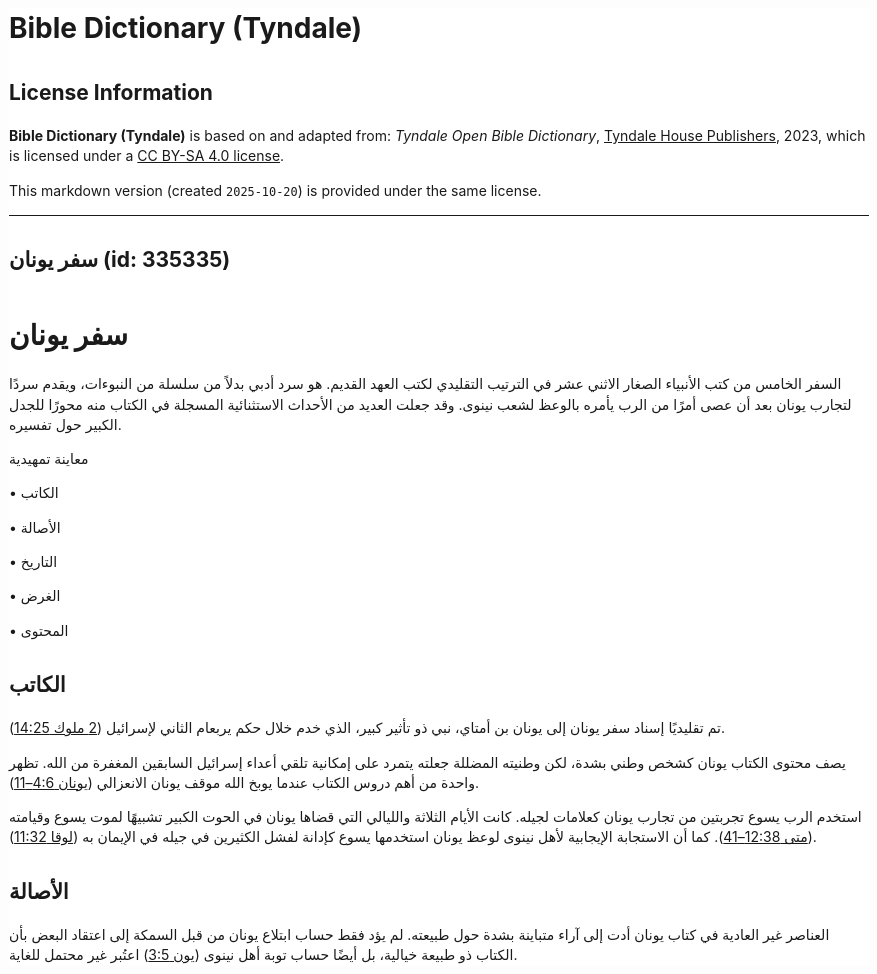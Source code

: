 # Bible Dictionary (Tyndale)

## License Information

**Bible Dictionary (Tyndale)** is based on and adapted from: _Tyndale Open Bible Dictionary_, [Tyndale House Publishers](https://tyndaleopenresources.com/), 2023, which is licensed under a [CC BY-SA 4.0 license](https://creativecommons.org/licenses/by-sa/4.0/legalcode.en).

This markdown version (created `2025-10-20`) is provided under the same license.



--------------------------------

## سفر يونان (id: 335335)

سفر يونان
=========

السفر الخامس من كتب الأنبياء الصغار الاثني عشر في الترتيب التقليدي لكتب العهد القديم. هو سرد أدبي بدلاً من سلسلة من النبوءات، ويقدم سردًا لتجارب يونان بعد أن عصى أمرًا من الرب يأمره بالوعظ لشعب نينوى. وقد جعلت العديد من الأحداث الاستثنائية المسجلة في الكتاب منه محورًا للجدل الكبير حول تفسيره.

معاينة تمهيدية

• الكاتب

• الأصالة

• التاريخ

• الغرض

• المحتوى

الكاتب
------

تم تقليديًا إسناد سفر يونان إلى يونان بن أمتاي، نبي ذو تأثير كبير، الذي خدم خلال حكم يربعام الثاني لإسرائيل ([2 ملوك 14:25](https://ref.ly/2Kgs14:25)).

يصف محتوى الكتاب يونان كشخص وطني بشدة، لكن وطنيته المضللة جعلته يتمرد على إمكانية تلقي أعداء إسرائيل السابقين المغفرة من الله. تظهر واحدة من أهم دروس الكتاب عندما يوبخ الله موقف يونان الانعزالي ([يونان 4:6–11](https://ref.ly/Jonah4:6-Jonah4:11)).

استخدم الرب يسوع تجربتين من تجارب يونان كعلامات لجيله. كانت الأيام الثلاثة والليالي التي قضاها يونان في الحوت الكبير تشبيهًا لموت يسوع وقيامته ([متى 12:38–41](https://ref.ly/Matt12:38-Matt12:41)). كما أن الاستجابة الإيجابية لأهل نينوى لوعظ يونان استخدمها يسوع كإدانة لفشل الكثيرين في جيله في الإيمان به ([لوقا 11:32](https://ref.ly/Luke11:32)).

الأصالة
-------

العناصر غير العادية في كتاب يونان أدت إلى آراء متباينة بشدة حول طبيعته. لم يؤد فقط حساب ابتلاع يونان من قبل السمكة إلى اعتقاد البعض بأن الكتاب ذو طبيعة خيالية، بل أيضًا حساب توبة أهل نينوى ([يون 3:5](https://ref.ly/Jonah3:5)) اعتُبر غير محتمل للغاية.
